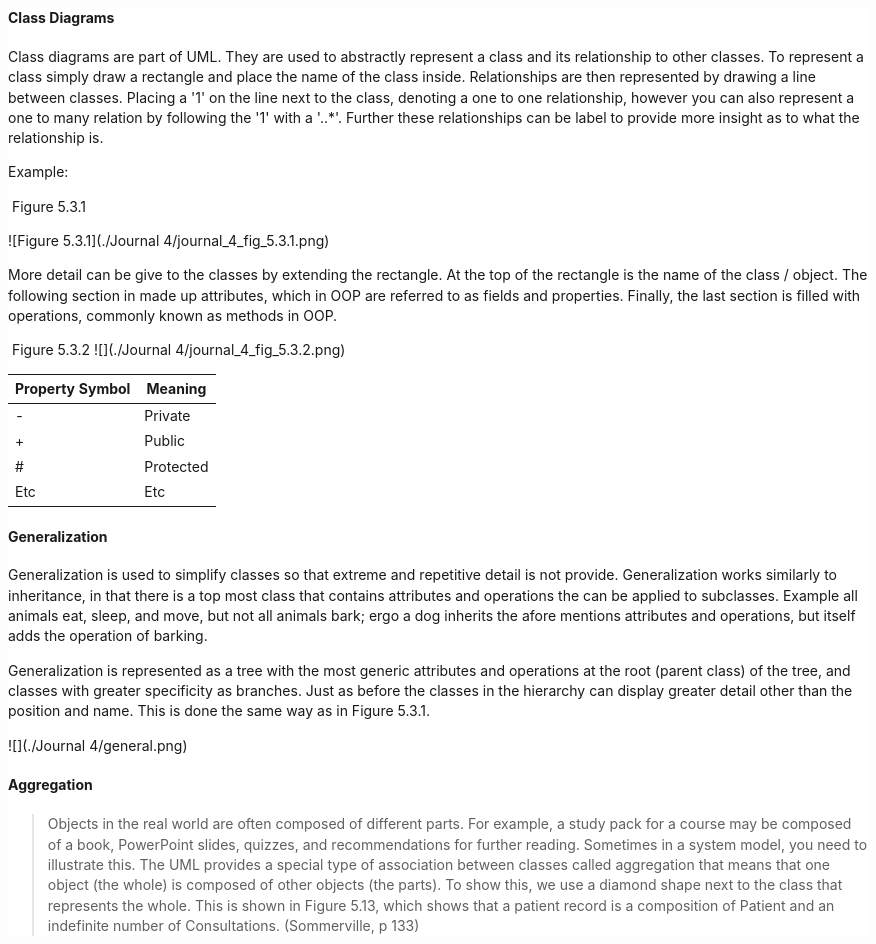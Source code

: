 #### Class Diagrams

Class diagrams are part of UML. They are used to abstractly represent a class and its relationship to other classes. To represent a class simply draw a rectangle  and place the name of the class inside. Relationships are then represented by drawing a line between classes. Placing a '1' on the line next to the class, denoting a one to one relationship, however you can also represent a one to many relation by following the '1' with a '..*'. Further these relationships can be label to provide more insight as to what the relationship is.

Example:

​													Figure 5.3.1

![Figure 5.3.1](./Journal 4/journal_4_fig_5.3.1.png)

More detail can be give to the classes by extending the rectangle. At the top of the rectangle is the name of the class / object. The following section in made up attributes, which in OOP are referred to as fields and properties. Finally, the last section is filled with operations, commonly known as methods in OOP.

​													Figure 5.3.2
 ![](./Journal 4/journal_4_fig_5.3.2.png)

| Property Symbol | Meaning   |
| --------------- | --------- |
| -               | Private   |
| +               | Public    |
| #               | Protected |
| Etc             | Etc       |

#### Generalization

Generalization is used to simplify classes so that extreme and repetitive detail is not provide. Generalization works similarly to inheritance, in that there is a top most class that contains attributes and operations the can be applied to subclasses. Example all animals eat, sleep, and move, but not all animals bark; ergo a dog inherits the afore mentions attributes and operations, but itself adds the operation of barking. 

Generalization is represented as a tree with the most generic attributes and operations at the root (parent class) of the tree, and classes with greater specificity as branches. Just as before the classes in the hierarchy can display greater detail other than the position and name. This is done the same way as in Figure 5.3.1.

![](./Journal 4/general.png)

#### Aggregation

> Objects in the real world are often composed of different parts. For example, a study pack for a course may be composed of a book, PowerPoint slides, quizzes, and recommendations for further reading. Sometimes in a system model, you need to illustrate this. The UML provides a special type of association between classes called aggregation that means that one object (the whole) is composed of other objects (the parts). To show this, we use a diamond shape next to the class that represents the whole. This is shown in Figure 5.13, which shows that a patient record is a composition of Patient and an indefinite number of Consultations. (Sommerville, p 133)
